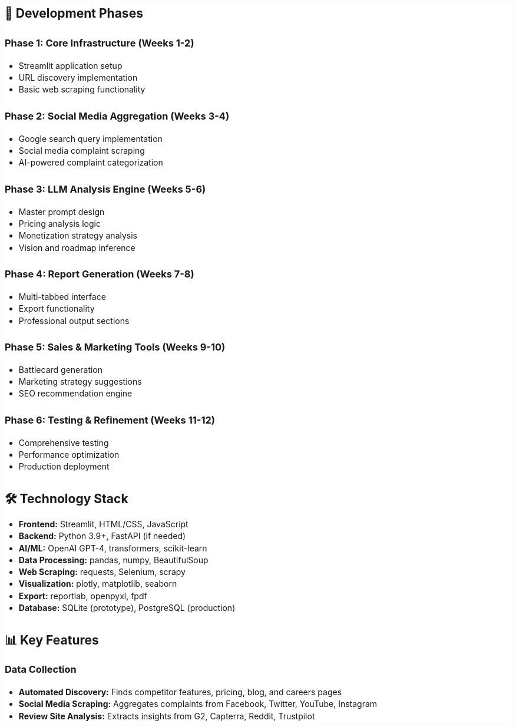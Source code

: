## 🚀 Development Phases

### Phase 1: Core Infrastructure (Weeks 1-2)
- Streamlit application setup
- URL discovery implementation
- Basic web scraping functionality

### Phase 2: Social Media Aggregation (Weeks 3-4)
- Google search query implementation
- Social media complaint scraping
- AI-powered complaint categorization

### Phase 3: LLM Analysis Engine (Weeks 5-6)
- Master prompt design
- Pricing analysis logic
- Monetization strategy analysis
- Vision and roadmap inference

### Phase 4: Report Generation (Weeks 7-8)
- Multi-tabbed interface
- Export functionality
- Professional output sections

### Phase 5: Sales & Marketing Tools (Weeks 9-10)
- Battlecard generation
- Marketing strategy suggestions
- SEO recommendation engine

### Phase 6: Testing & Refinement (Weeks 11-12)
- Comprehensive testing
- Performance optimization
- Production deployment

## 🛠️ Technology Stack

- **Frontend:** Streamlit, HTML/CSS, JavaScript
- **Backend:** Python 3.9+, FastAPI (if needed)
- **AI/ML:** OpenAI GPT-4, transformers, scikit-learn
- **Data Processing:** pandas, numpy, BeautifulSoup
- **Web Scraping:** requests, Selenium, scrapy
- **Visualization:** plotly, matplotlib, seaborn
- **Export:** reportlab, openpyxl, fpdf
- **Database:** SQLite (prototype), PostgreSQL (production)

## 📊 Key Features

### Data Collection
- **Automated Discovery:** Finds competitor features, pricing, blog, and careers pages
- **Social Media Scraping:** Aggregates complaints from Facebook, Twitter, YouTube, Instagram
- **Review Site Analysis:** Extracts insights from G2, Capterra, Reddit, Trustpilot
